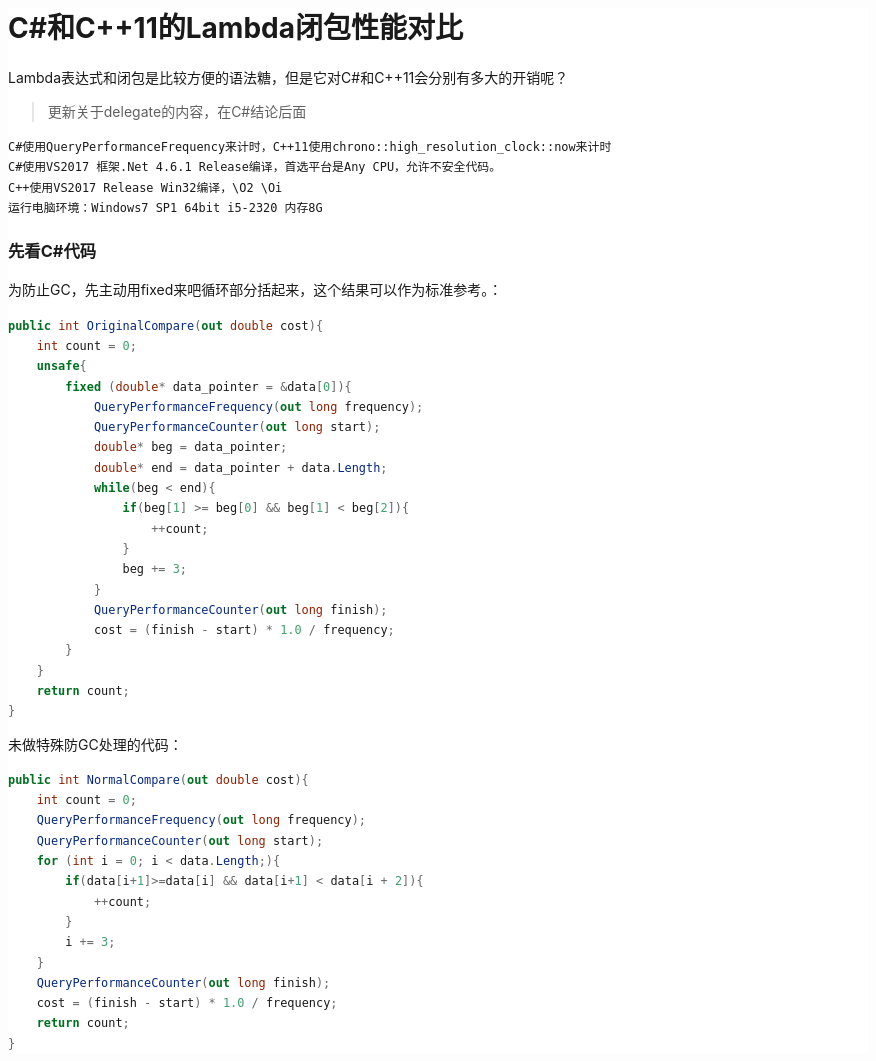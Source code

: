 # C#和C++11的Lambda闭包性能对比
Lambda表达式和闭包是比较方便的语法糖，但是它对C#和C++11会分别有多大的开销呢？

> 更新关于delegate的内容，在C#结论后面

```
C#使用QueryPerformanceFrequency来计时，C++11使用chrono::high_resolution_clock::now来计时
C#使用VS2017 框架.Net 4.6.1 Release编译，首选平台是Any CPU，允许不安全代码。
C++使用VS2017 Release Win32编译，\O2 \Oi
运行电脑环境：Windows7 SP1 64bit i5-2320 内存8G
```

### 先看C#代码
为防止GC，先主动用fixed来吧循环部分括起来，这个结果可以作为标准参考。：

```C#
public int OriginalCompare(out double cost){
    int count = 0;
    unsafe{
        fixed (double* data_pointer = &data[0]){
            QueryPerformanceFrequency(out long frequency);
            QueryPerformanceCounter(out long start);
            double* beg = data_pointer;
            double* end = data_pointer + data.Length;
            while(beg < end){
                if(beg[1] >= beg[0] && beg[1] < beg[2]){
                    ++count;
                }
                beg += 3;
            }
            QueryPerformanceCounter(out long finish);
            cost = (finish - start) * 1.0 / frequency;
        }
    }
    return count;
}
```

未做特殊防GC处理的代码：

```C#
public int NormalCompare(out double cost){
    int count = 0;
    QueryPerformanceFrequency(out long frequency);
    QueryPerformanceCounter(out long start);
    for (int i = 0; i < data.Length;){
        if(data[i+1]>=data[i] && data[i+1] < data[i + 2]){
            ++count;
        }
        i += 3;
    }
    QueryPerformanceCounter(out long finish);
    cost = (finish - start) * 1.0 / frequency;
    return count;
}
```
